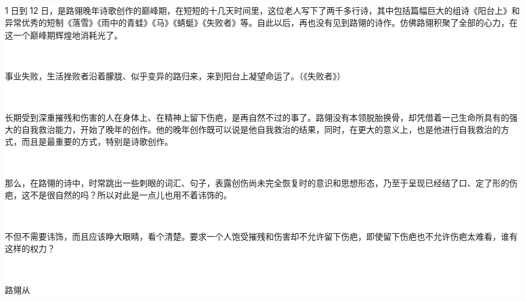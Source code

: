    1
  </span>
  <span class="s1">
   日到
  </span>
  <span class="s2">
   12
  </span>
  <span class="s1">
   日，是路翎晚年诗歌创作的巅峰期，在短短的十几天时间里，这位老人写下了两千多行诗，其中包括篇幅巨大的组诗《阳台上》和异常优秀的短制《落雪》《雨中的青蛙》《马》《蜻蜓》《失败者》等。自此以后，再也没有见到路翎的诗作。仿佛路翎积聚了全部的心力，在这一个巅峰期辉煌地消耗光了。
  </span>
 </p>
 <p class="p1">
  <span class="s1">
  </span>
  <br/>
 </p>
 <p class="p2">
  <span class="s1">
   事业失败，生活挫败者沿着朦胧、似乎变异的路归来，来到阳台上凝望命运了。（《失败者》）
  </span>
 </p>
 <p class="p1">
  <span class="s1">
  </span>
  <br/>
 </p>
 <p class="p2">
  <span class="s1">
   长期受到深重摧残和伤害的人在身体上、在精神上留下伤疤，是再自然不过的事了。路翎没有本领脱胎换骨，却凭借着一己生命所具有的强大的自我救治能力，开始了晚年的创作。他的晚年创作既可以说是他自我救治的结果，同时，在更大的意义上，也是他进行自我救治的方式，而且是最重要的方式，特别是诗歌创作。
  </span>
 </p>
 <p class="p1">
  <span class="s1">
  </span>
  <br/>
 </p>
 <p class="p2">
  <span class="s1">
   那么，在路翎的诗中，时常跳出一些刺眼的词汇、句子，表露创伤尚未完全恢复时的意识和思想形态，乃至于呈现已经结了口、定了形的伤疤，这不是很自然的吗？所以对此是一点儿也用不着讳饰的。
  </span>
 </p>
 <p class="p1">
  <span class="s1">
  </span>
  <br/>
 </p>
 <p class="p2">
  <span class="s1">
   不但不需要讳饰，而且应该睁大眼睛，看个清楚。要求一个人饱受摧残和伤害却不允许留下伤疤，即使留下伤疤也不允许伤疤太难看，谁有这样的权力？
  </span>
 </p>
 <p class="p1">
  <span class="s1">
  </span>
  <br/>
 </p>
 <p class="p2">
  <span class="s1">
   路翎从
  </span>
  <span class="s2">